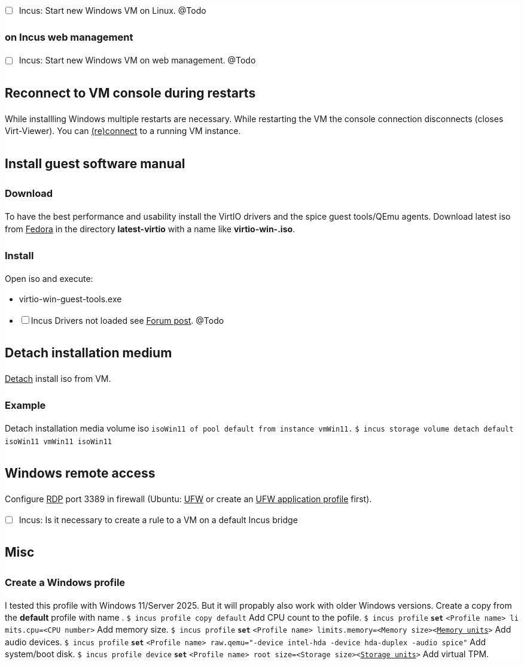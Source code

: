 * ☐ Incus: Start new Windows VM on Linux. @Todo

### on Incus web management

* ☐ Incus: Start new Windows VM on web management. @Todo


Reconnect to VM console during restarts
---------------------------------------
While installling Windows multiple restarts are necessary. While restarting the VM the console connection disconnects (closes Virt-Viewer).
You can [(re)connect](./Connect_to_physical_console.md) to a running VM instance.

Install guest software manual
-----------------------------
### Download
To have the best performance and usability install the VirtIO drivers and the spice guest tools/QEmu agents.
Download latest iso from [Fedora](https://fedorapeople.org/groups/virt/virtio-win/direct-downloads/) in the directory **latest-virtio** with a name like **virtio-win-<Version>.iso**.
### Install
Open iso and execute:

* virtio-win-guest-tools.exe



* ☐ Incus Drivers not loaded see [Forum post](https://discuss.linuxcontainers.org/t/missing-device-driver-on-windows-vm/8204). @Todo


Detach installation medium
--------------------------
[Detach](./Detach_iso.md) install iso from VM. 
### Example
Detach installation media volume iso ``isoWin11 of pool default from instance vmWin11.``
``$ incus storage volume detach default isoWin11 vmWin11 isoWin11``

Windows remote access
---------------------
Configure [RDP](../../UFW/Configuration/Apllication_profiles.md#rdp) port 3389 in firewall (Ubuntu: [UFW](../../UFW/Operation/Add_rule/for_local_access.md) or create an [UFW application profile](../../UFW/Operation/Add_new_app.md) first).

* ☐ Incus: Is it necessary to create a rule to a VM on a default Incus bridge


Misc
----
### Create a Windows profile
I tested this profile with Windows 11/Server 2025. But it will propably also work with older Windows versions.
Create a copy from the **default** profile with name **<Profile name>**.
``$ incus profile copy default`` <Profile name>
Add CPU count to the pofile.
``$ incus profile`` **``set``** ``<Profile name> limits.cpu=<CPU number>``
Add memory size.
``$ incus profile`` **``set``** ``<Profile name> limits.memory=<Memory size><``[``Memory units``](https://linuxcontainers.org/incus/docs/main/reference/instance_units/)``>``
Add audio devices.
``$ incus profile`` **``set``** ``<Profile name> raw.qemu="-device intel-hda -device hda-duplex -audio spice"``
Add system/boot disk.
``$ incus profile device`` **``set``** ``<Profile name> root size=<Storage size><``[``Storage units``](https://linuxcontainers.org/incus/docs/main/reference/instance_units/)``>``
Add virtual TPM.